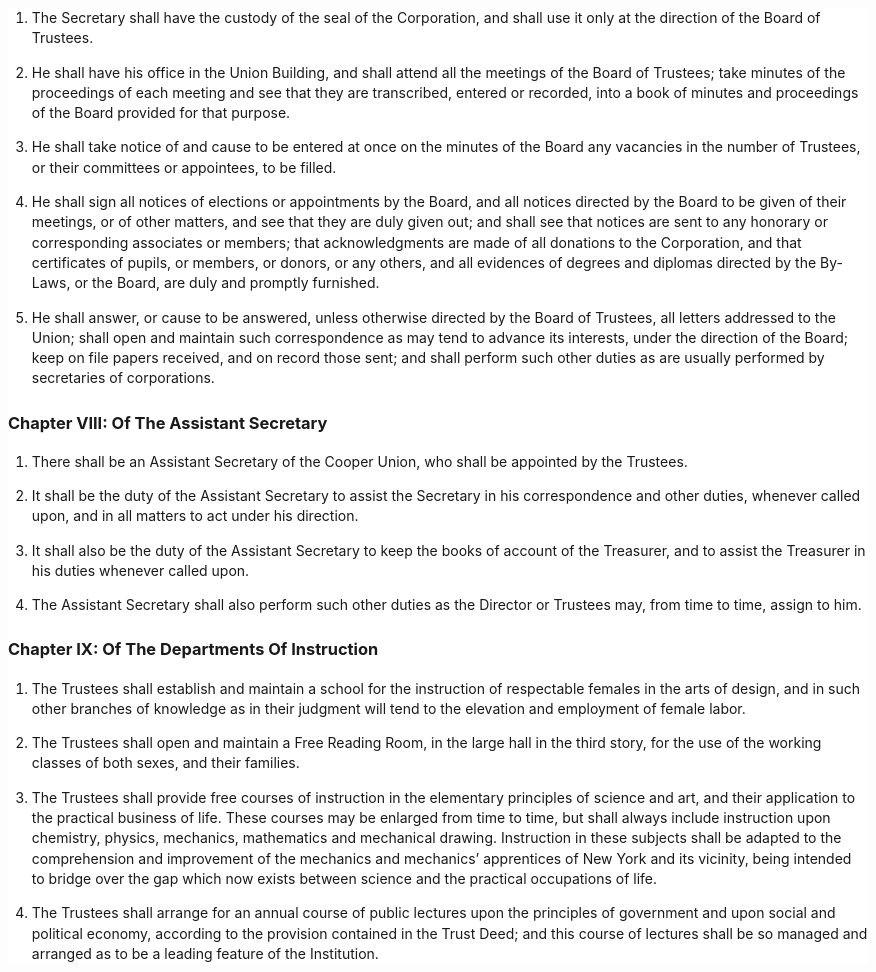 1. The Secretary shall have the custody of the seal of the Corporation, and shall use it only at the direction of the Board of Trustees.

2. He shall have his office in the Union Building, and shall attend all the meetings of the Board of Trustees; take minutes of the proceedings of each meeting and see that they are transcribed, entered or recorded, into a book of minutes and proceedings of the Board provided for that purpose.

3. He shall take notice of and cause to be entered at once on the minutes of the Board any vacancies in the number of Trustees, or their committees or appointees, to be filled.

4. He shall sign all notices of elections or appointments by the Board, and all notices directed by the Board to be given of their meetings, or of other matters, and see that they are duly given out; and shall see that notices are sent to any honorary or corresponding associates or members; that acknowledgments are made of all donations to the Corporation, and that certificates of pupils, or members, or donors, or any others, and all evidences of degrees and diplomas directed by the By-Laws, or the Board, are duly and promptly furnished.

5. He shall answer, or cause to be answered, unless otherwise directed by the Board of Trustees, all letters addressed to the Union; shall open and maintain such correspondence as may tend to advance its interests, under the direction of the Board; keep on file papers received, and on record those sent; and shall perform such other duties as are usually performed by secretaries of corporations.

### Chapter VIII: Of The Assistant Secretary

1. There shall be an Assistant Secretary of the Cooper Union, who shall be appointed by the Trustees.

2. It shall be the duty of the Assistant Secretary to assist the Secretary in his correspondence and other duties, whenever called upon, and in all matters to act under his direction.

3. It shall also be the duty of the Assistant Secretary to keep the books of account of the Treasurer, and to assist the Treasurer in his duties whenever called upon.

4. The Assistant Secretary shall also perform such other duties as the Director or Trustees may, from time to time, assign to him.

### Chapter IX: Of The Departments Of Instruction

1. The Trustees shall establish and maintain a school for the instruction of respectable females in the arts of design, and in such other branches of knowledge as in their judgment will tend to the elevation and employment of female labor.

2. The Trustees shall open and maintain a Free Reading Room, in the large hall in the third story, for the use of the working classes of both sexes, and their families.

3. The Trustees shall provide free courses of instruction in the elementary principles of science and art, and their application to the practical business of life. These courses may be enlarged from time to time, but shall always include instruction upon chemistry, physics, mechanics, mathematics and mechanical drawing. Instruction in these subjects shall be adapted to the comprehension and improvement of the mechanics and mechanics’ apprentices of New York and its vicinity, being intended to bridge over the gap which now exists between science and the practical occupations of life.

4. The Trustees shall arrange for an annual course of public lectures upon the principles of government and upon social and political economy, according to the provision contained in the Trust Deed; and this course of lectures shall be so managed and arranged as to be a leading feature of the Institution.
